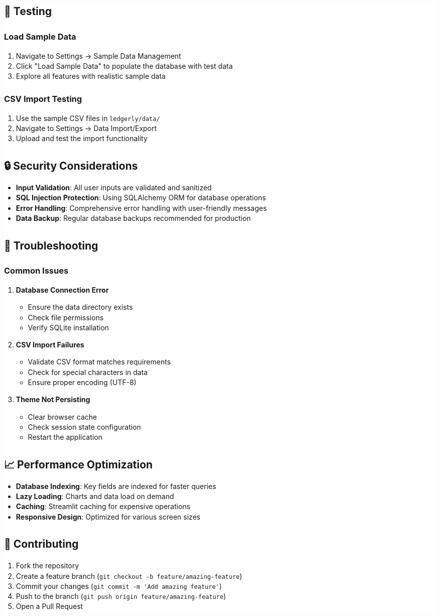
## 🧪 Testing

### Load Sample Data
1. Navigate to Settings → Sample Data Management
2. Click "Load Sample Data" to populate the database with test data
3. Explore all features with realistic sample data

### CSV Import Testing
1. Use the sample CSV files in `ledgerly/data/`
2. Navigate to Settings → Data Import/Export
3. Upload and test the import functionality

## 🔒 Security Considerations

- **Input Validation**: All user inputs are validated and sanitized
- **SQL Injection Protection**: Using SQLAlchemy ORM for database operations
- **Error Handling**: Comprehensive error handling with user-friendly messages
- **Data Backup**: Regular database backups recommended for production

## 🐛 Troubleshooting

### Common Issues

1. **Database Connection Error**
   - Ensure the data directory exists
   - Check file permissions
   - Verify SQLite installation

2. **CSV Import Failures**
   - Validate CSV format matches requirements
   - Check for special characters in data
   - Ensure proper encoding (UTF-8)

3. **Theme Not Persisting**
   - Clear browser cache
   - Check session state configuration
   - Restart the application

## 📈 Performance Optimization

- **Database Indexing**: Key fields are indexed for faster queries
- **Lazy Loading**: Charts and data load on demand
- **Caching**: Streamlit caching for expensive operations
- **Responsive Design**: Optimized for various screen sizes

## 🤝 Contributing

1. Fork the repository
2. Create a feature branch (`git checkout -b feature/amazing-feature`)
3. Commit your changes (`git commit -m 'Add amazing feature'`)
4. Push to the branch (`git push origin feature/amazing-feature`)
5. Open a Pull Request
